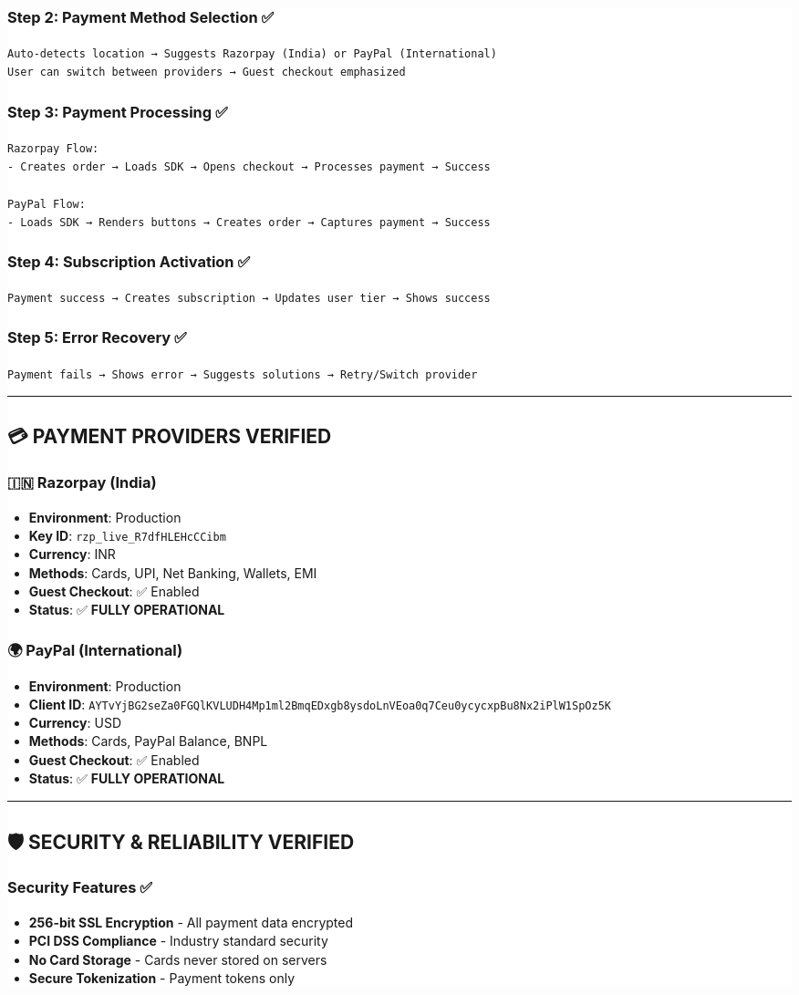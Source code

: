 ### **Step 2: Payment Method Selection** ✅
```
Auto-detects location → Suggests Razorpay (India) or PayPal (International)
User can switch between providers → Guest checkout emphasized
```

### **Step 3: Payment Processing** ✅
```
Razorpay Flow:
- Creates order → Loads SDK → Opens checkout → Processes payment → Success

PayPal Flow:
- Loads SDK → Renders buttons → Creates order → Captures payment → Success
```

### **Step 4: Subscription Activation** ✅
```
Payment success → Creates subscription → Updates user tier → Shows success
```

### **Step 5: Error Recovery** ✅
```
Payment fails → Shows error → Suggests solutions → Retry/Switch provider
```

---

## 💳 **PAYMENT PROVIDERS VERIFIED**

### **🇮🇳 Razorpay (India)**
- **Environment**: Production
- **Key ID**: `rzp_live_R7dfHLEHcCCibm`
- **Currency**: INR
- **Methods**: Cards, UPI, Net Banking, Wallets, EMI
- **Guest Checkout**: ✅ Enabled
- **Status**: ✅ **FULLY OPERATIONAL**

### **🌍 PayPal (International)**
- **Environment**: Production
- **Client ID**: `AYTvYjBG2seZa0FGQlKVLUDH4Mp1ml2BmqEDxgb8ysdoLnVEoa0q7Ceu0ycycxpBu8Nx2iPlW1SpOz5K`
- **Currency**: USD
- **Methods**: Cards, PayPal Balance, BNPL
- **Guest Checkout**: ✅ Enabled
- **Status**: ✅ **FULLY OPERATIONAL**

---

## 🛡️ **SECURITY & RELIABILITY VERIFIED**

### **Security Features** ✅
- **256-bit SSL Encryption** - All payment data encrypted
- **PCI DSS Compliance** - Industry standard security
- **No Card Storage** - Cards never stored on servers
- **Secure Tokenization** - Payment tokens only
